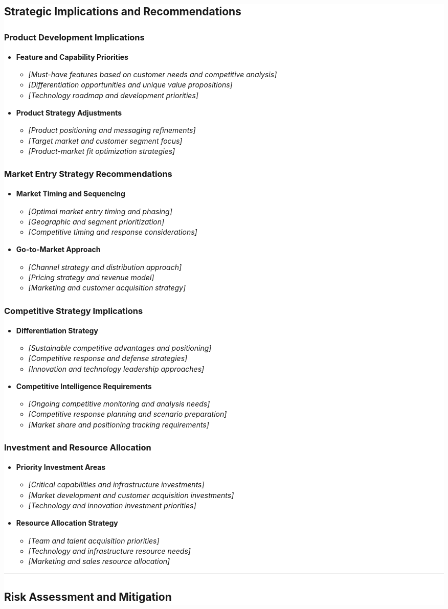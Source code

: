 
## Strategic Implications and Recommendations

### Product Development Implications
- **Feature and Capability Priorities**
  - *[Must-have features based on customer needs and competitive analysis]*
  - *[Differentiation opportunities and unique value propositions]*
  - *[Technology roadmap and development priorities]*

- **Product Strategy Adjustments**
  - *[Product positioning and messaging refinements]*
  - *[Target market and customer segment focus]*
  - *[Product-market fit optimization strategies]*

### Market Entry Strategy Recommendations
- **Market Timing and Sequencing**
  - *[Optimal market entry timing and phasing]*
  - *[Geographic and segment prioritization]*
  - *[Competitive timing and response considerations]*

- **Go-to-Market Approach**
  - *[Channel strategy and distribution approach]*
  - *[Pricing strategy and revenue model]*
  - *[Marketing and customer acquisition strategy]*

### Competitive Strategy Implications
- **Differentiation Strategy**
  - *[Sustainable competitive advantages and positioning]*
  - *[Competitive response and defense strategies]*
  - *[Innovation and technology leadership approaches]*

- **Competitive Intelligence Requirements**
  - *[Ongoing competitive monitoring and analysis needs]*
  - *[Competitive response planning and scenario preparation]*
  - *[Market share and positioning tracking requirements]*

### Investment and Resource Allocation
- **Priority Investment Areas**
  - *[Critical capabilities and infrastructure investments]*
  - *[Market development and customer acquisition investments]*
  - *[Technology and innovation investment priorities]*

- **Resource Allocation Strategy**
  - *[Team and talent acquisition priorities]*
  - *[Technology and infrastructure resource needs]*
  - *[Marketing and sales resource allocation]*

---

## Risk Assessment and Mitigation
